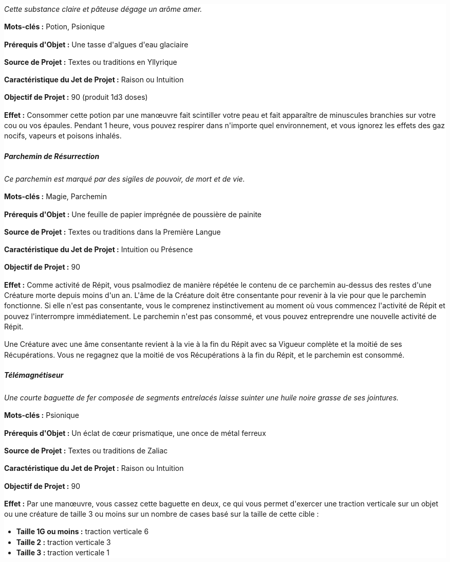 *Cette substance claire et pâteuse dégage un arôme amer.*

**Mots-clés :** Potion, Psionique

**Prérequis d'Objet :** Une tasse d'algues d'eau glaciaire

**Source de Projet :** Textes ou traditions en Yllyrique

**Caractéristique du Jet de Projet :** Raison ou Intuition

**Objectif de Projet :** 90 (produit 1d3 doses)

**Effet :** Consommer cette potion par une manœuvre fait scintiller votre peau et fait apparaître de minuscules branchies sur votre cou ou vos épaules. Pendant 1 heure, vous pouvez respirer dans n'importe quel environnement, et vous ignorez les effets des gaz nocifs, vapeurs et poisons inhalés.

##### Parchemin de Résurrection

*Ce parchemin est marqué par des sigiles de pouvoir, de mort et de vie.*

**Mots-clés :** Magie, Parchemin

**Prérequis d'Objet :** Une feuille de papier imprégnée de poussière de painite

**Source de Projet :** Textes ou traditions dans la Première Langue

**Caractéristique du Jet de Projet :** Intuition ou Présence

**Objectif de Projet :** 90

**Effet :** Comme activité de Répit, vous psalmodiez de manière répétée le contenu de ce parchemin au-dessus des restes d'une Créature morte depuis moins d'un an. L'âme de la Créature doit être consentante pour revenir à la vie pour que le parchemin fonctionne. Si elle n'est pas consentante, vous le comprenez instinctivement au moment où vous commencez l'activité de Répit et pouvez l'interrompre immédiatement. Le parchemin n'est pas consommé, et vous pouvez entreprendre une nouvelle activité de Répit.

Une Créature avec une âme consentante revient à la vie à la fin du Répit avec sa Vigueur complète et la moitié de ses Récupérations. Vous ne regagnez que la moitié de vos Récupérations à la fin du Répit, et le parchemin est consommé.

##### Télémagnétiseur

*Une courte baguette de fer composée de segments entrelacés laisse suinter une huile noire grasse de ses jointures.*

**Mots-clés :** Psionique

**Prérequis d'Objet :** Un éclat de cœur prismatique, une once de métal ferreux

**Source de Projet :** Textes ou traditions de Zaliac

**Caractéristique du Jet de Projet :** Raison ou Intuition

**Objectif de Projet :** 90

**Effet :** Par une manœuvre, vous cassez cette baguette en deux, ce qui vous permet d'exercer une traction verticale sur un objet ou une créature de taille 3 ou moins sur un nombre de cases basé sur la taille de cette cible :

- **Taille 1G ou moins :** traction verticale 6
- **Taille 2 :** traction verticale 3
- **Taille 3 :** traction verticale 1
